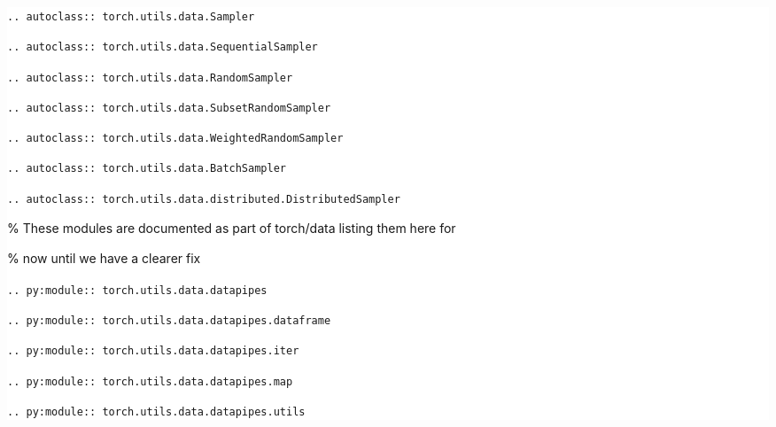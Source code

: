 ```{eval-rst}
.. autoclass:: torch.utils.data.Sampler
```

```{eval-rst}
.. autoclass:: torch.utils.data.SequentialSampler
```

```{eval-rst}
.. autoclass:: torch.utils.data.RandomSampler
```

```{eval-rst}
.. autoclass:: torch.utils.data.SubsetRandomSampler
```

```{eval-rst}
.. autoclass:: torch.utils.data.WeightedRandomSampler
```

```{eval-rst}
.. autoclass:: torch.utils.data.BatchSampler
```

```{eval-rst}
.. autoclass:: torch.utils.data.distributed.DistributedSampler

```

% These modules are documented as part of torch/data listing them here for

% now until we have a clearer fix

```{eval-rst}
.. py:module:: torch.utils.data.datapipes
```

```{eval-rst}
.. py:module:: torch.utils.data.datapipes.dataframe
```

```{eval-rst}
.. py:module:: torch.utils.data.datapipes.iter
```

```{eval-rst}
.. py:module:: torch.utils.data.datapipes.map
```

```{eval-rst}
.. py:module:: torch.utils.data.datapipes.utils
```
